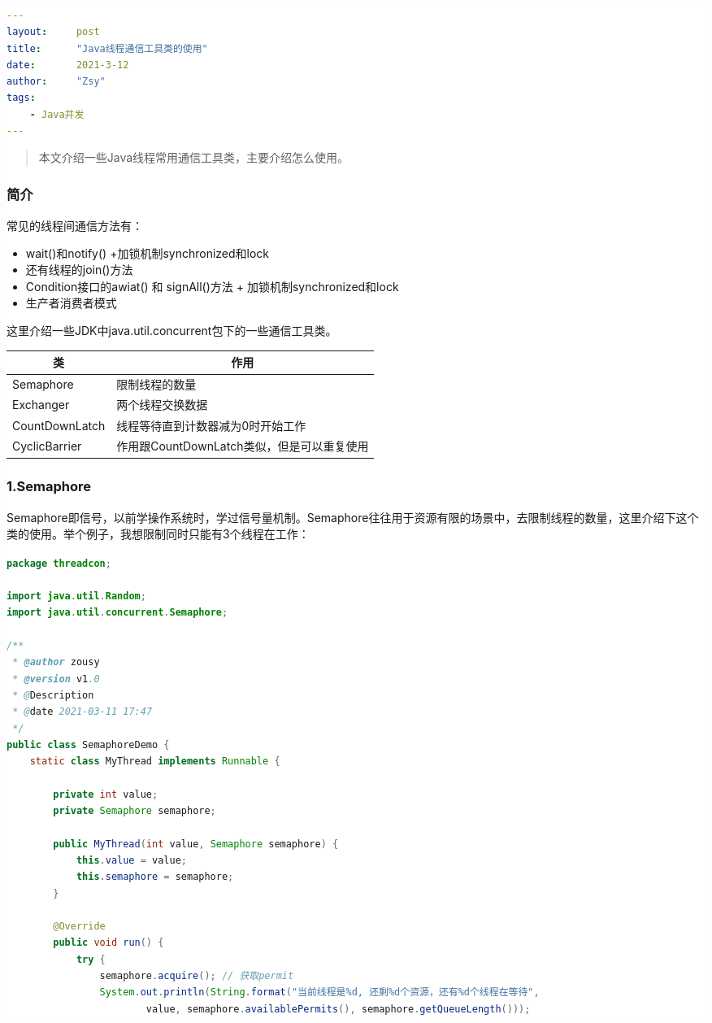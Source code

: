 ```yaml
---
layout:     post
title:      "Java线程通信工具类的使用"
date:       2021-3-12
author:     "Zsy"
tags:
    - Java并发
---
```


>本文介绍一些Java线程常用通信工具类，主要介绍怎么使用。

### 简介
常见的线程间通信方法有：

 - wait()和notify() +加锁机制synchronized和lock
 - 还有线程的join()方法
 - Condition接口的awiat() 和 signAll()方法 + 加锁机制synchronized和lock
 - 生产者消费者模式

这里介绍一些JDK中java.util.concurrent包下的一些通信工具类。


|  类| 作用 |
|--|--|
| Semaphore | 限制线程的数量 |
| Exchanger | 两个线程交换数据 |
| CountDownLatch | 线程等待直到计数器减为0时开始工作 |
| CyclicBarrier | 作用跟CountDownLatch类似，但是可以重复使用 |

### 1.Semaphore
Semaphore即信号，以前学操作系统时，学过信号量机制。Semaphore往往用于资源有限的场景中，去限制线程的数量，这里介绍下这个类的使用。举个例子，我想限制同时只能有3个线程在工作：

```java
package threadcon;

import java.util.Random;
import java.util.concurrent.Semaphore;

/**
 * @author zousy
 * @version v1.0
 * @Description
 * @date 2021-03-11 17:47
 */
public class SemaphoreDemo {
    static class MyThread implements Runnable {

        private int value;
        private Semaphore semaphore;

        public MyThread(int value, Semaphore semaphore) {
            this.value = value;
            this.semaphore = semaphore;
        }

        @Override
        public void run() {
            try {
                semaphore.acquire(); // 获取permit
                System.out.println(String.format("当前线程是%d, 还剩%d个资源，还有%d个线程在等待",
                        value, semaphore.availablePermits(), semaphore.getQueueLength()));
```